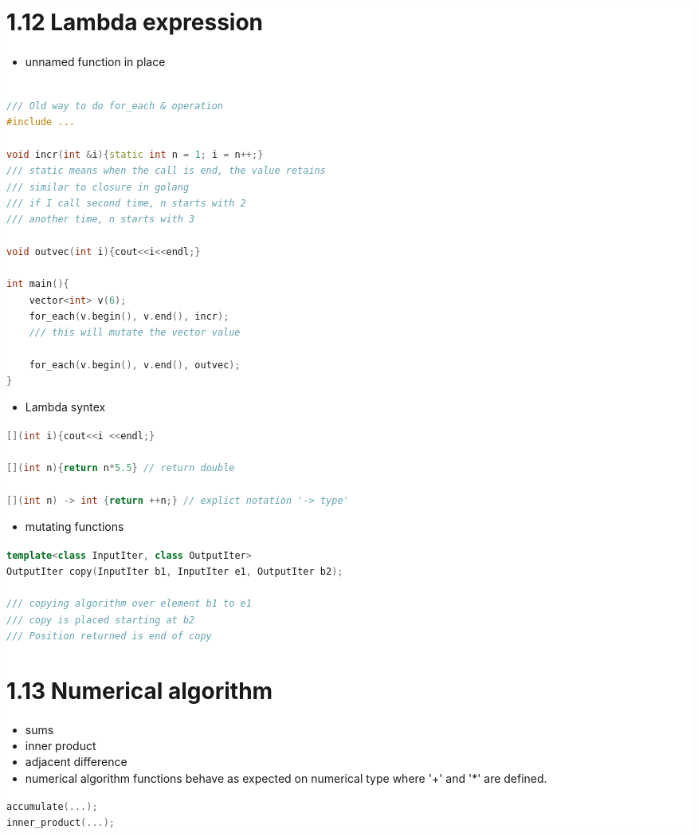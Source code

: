 # 1.12 Lambda expression
- unnamed function in place

```cpp

/// Old way to do for_each & operation
#include ...

void incr(int &i){static int n = 1; i = n++;}
/// static means when the call is end, the value retains
/// similar to closure in golang
/// if I call second time, n starts with 2
/// another time, n starts with 3

void outvec(int i){cout<<i<<endl;}

int main(){
    vector<int> v(6);
    for_each(v.begin(), v.end(), incr);
    /// this will mutate the vector value

    for_each(v.begin(), v.end(), outvec);
}
```

- Lambda syntex
```cpp
[](int i){cout<<i <<endl;}

[](int n){return n*5.5} // return double

[](int n) -> int {return ++n;} // explict notation '-> type'
```

- mutating functions

```cpp
template<class InputIter, class OutputIter>
OutputIter copy(InputIter b1, InputIter e1, OutputIter b2);

/// copying algorithm over element b1 to e1
/// copy is placed starting at b2
/// Position returned is end of copy
```

# 1.13 Numerical algorithm
- sums
- inner product
- adjacent difference
- numerical algorithm functions behave as expected on numerical type where '+' and '*' are defined.

```cpp
accumulate(...);
inner_product(...);
```
